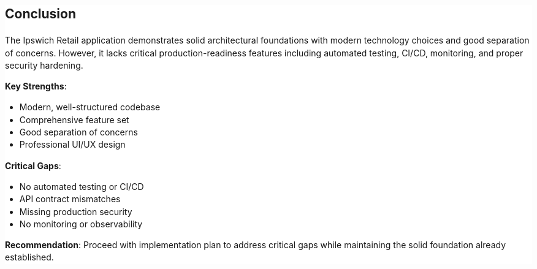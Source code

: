 ## Conclusion

The Ipswich Retail application demonstrates solid architectural foundations with modern technology choices and good separation of concerns. However, it lacks critical production-readiness features including automated testing, CI/CD, monitoring, and proper security hardening.

**Key Strengths**:
- Modern, well-structured codebase
- Comprehensive feature set
- Good separation of concerns
- Professional UI/UX design

**Critical Gaps**:
- No automated testing or CI/CD
- API contract mismatches
- Missing production security
- No monitoring or observability

**Recommendation**: Proceed with implementation plan to address critical gaps while maintaining the solid foundation already established.
